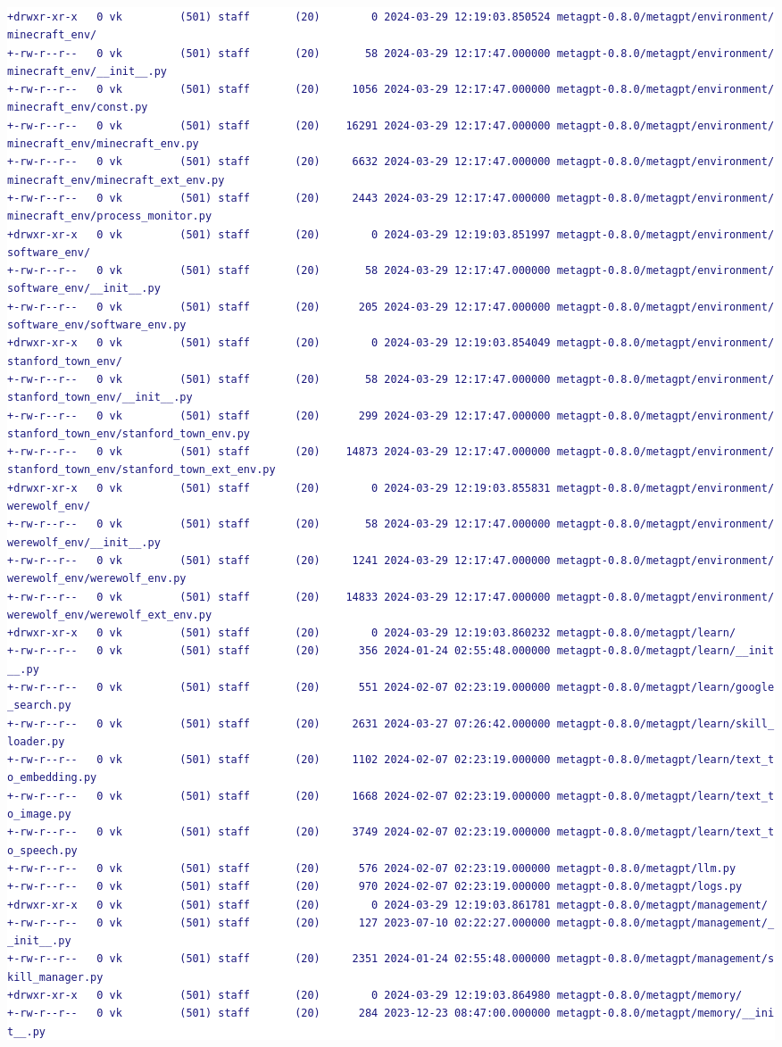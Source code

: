 ```diff
+drwxr-xr-x   0 vk         (501) staff       (20)        0 2024-03-29 12:19:03.850524 metagpt-0.8.0/metagpt/environment/minecraft_env/
+-rw-r--r--   0 vk         (501) staff       (20)       58 2024-03-29 12:17:47.000000 metagpt-0.8.0/metagpt/environment/minecraft_env/__init__.py
+-rw-r--r--   0 vk         (501) staff       (20)     1056 2024-03-29 12:17:47.000000 metagpt-0.8.0/metagpt/environment/minecraft_env/const.py
+-rw-r--r--   0 vk         (501) staff       (20)    16291 2024-03-29 12:17:47.000000 metagpt-0.8.0/metagpt/environment/minecraft_env/minecraft_env.py
+-rw-r--r--   0 vk         (501) staff       (20)     6632 2024-03-29 12:17:47.000000 metagpt-0.8.0/metagpt/environment/minecraft_env/minecraft_ext_env.py
+-rw-r--r--   0 vk         (501) staff       (20)     2443 2024-03-29 12:17:47.000000 metagpt-0.8.0/metagpt/environment/minecraft_env/process_monitor.py
+drwxr-xr-x   0 vk         (501) staff       (20)        0 2024-03-29 12:19:03.851997 metagpt-0.8.0/metagpt/environment/software_env/
+-rw-r--r--   0 vk         (501) staff       (20)       58 2024-03-29 12:17:47.000000 metagpt-0.8.0/metagpt/environment/software_env/__init__.py
+-rw-r--r--   0 vk         (501) staff       (20)      205 2024-03-29 12:17:47.000000 metagpt-0.8.0/metagpt/environment/software_env/software_env.py
+drwxr-xr-x   0 vk         (501) staff       (20)        0 2024-03-29 12:19:03.854049 metagpt-0.8.0/metagpt/environment/stanford_town_env/
+-rw-r--r--   0 vk         (501) staff       (20)       58 2024-03-29 12:17:47.000000 metagpt-0.8.0/metagpt/environment/stanford_town_env/__init__.py
+-rw-r--r--   0 vk         (501) staff       (20)      299 2024-03-29 12:17:47.000000 metagpt-0.8.0/metagpt/environment/stanford_town_env/stanford_town_env.py
+-rw-r--r--   0 vk         (501) staff       (20)    14873 2024-03-29 12:17:47.000000 metagpt-0.8.0/metagpt/environment/stanford_town_env/stanford_town_ext_env.py
+drwxr-xr-x   0 vk         (501) staff       (20)        0 2024-03-29 12:19:03.855831 metagpt-0.8.0/metagpt/environment/werewolf_env/
+-rw-r--r--   0 vk         (501) staff       (20)       58 2024-03-29 12:17:47.000000 metagpt-0.8.0/metagpt/environment/werewolf_env/__init__.py
+-rw-r--r--   0 vk         (501) staff       (20)     1241 2024-03-29 12:17:47.000000 metagpt-0.8.0/metagpt/environment/werewolf_env/werewolf_env.py
+-rw-r--r--   0 vk         (501) staff       (20)    14833 2024-03-29 12:17:47.000000 metagpt-0.8.0/metagpt/environment/werewolf_env/werewolf_ext_env.py
+drwxr-xr-x   0 vk         (501) staff       (20)        0 2024-03-29 12:19:03.860232 metagpt-0.8.0/metagpt/learn/
+-rw-r--r--   0 vk         (501) staff       (20)      356 2024-01-24 02:55:48.000000 metagpt-0.8.0/metagpt/learn/__init__.py
+-rw-r--r--   0 vk         (501) staff       (20)      551 2024-02-07 02:23:19.000000 metagpt-0.8.0/metagpt/learn/google_search.py
+-rw-r--r--   0 vk         (501) staff       (20)     2631 2024-03-27 07:26:42.000000 metagpt-0.8.0/metagpt/learn/skill_loader.py
+-rw-r--r--   0 vk         (501) staff       (20)     1102 2024-02-07 02:23:19.000000 metagpt-0.8.0/metagpt/learn/text_to_embedding.py
+-rw-r--r--   0 vk         (501) staff       (20)     1668 2024-02-07 02:23:19.000000 metagpt-0.8.0/metagpt/learn/text_to_image.py
+-rw-r--r--   0 vk         (501) staff       (20)     3749 2024-02-07 02:23:19.000000 metagpt-0.8.0/metagpt/learn/text_to_speech.py
+-rw-r--r--   0 vk         (501) staff       (20)      576 2024-02-07 02:23:19.000000 metagpt-0.8.0/metagpt/llm.py
+-rw-r--r--   0 vk         (501) staff       (20)      970 2024-02-07 02:23:19.000000 metagpt-0.8.0/metagpt/logs.py
+drwxr-xr-x   0 vk         (501) staff       (20)        0 2024-03-29 12:19:03.861781 metagpt-0.8.0/metagpt/management/
+-rw-r--r--   0 vk         (501) staff       (20)      127 2023-07-10 02:22:27.000000 metagpt-0.8.0/metagpt/management/__init__.py
+-rw-r--r--   0 vk         (501) staff       (20)     2351 2024-01-24 02:55:48.000000 metagpt-0.8.0/metagpt/management/skill_manager.py
+drwxr-xr-x   0 vk         (501) staff       (20)        0 2024-03-29 12:19:03.864980 metagpt-0.8.0/metagpt/memory/
+-rw-r--r--   0 vk         (501) staff       (20)      284 2023-12-23 08:47:00.000000 metagpt-0.8.0/metagpt/memory/__init__.py
```